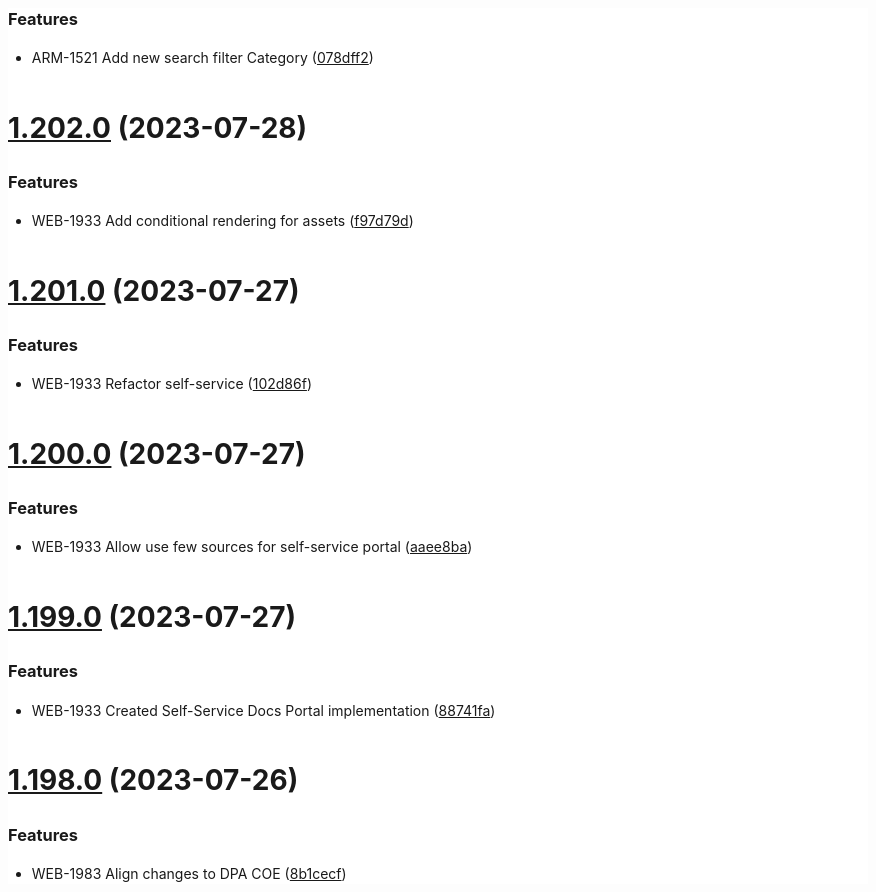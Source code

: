 
### Features

* ARM-1521 Add new search filter Category ([078dff2](https://github.com/Sanofi-GitHub/factory4_iadc-portal_IADC-Portal/commit/078dff2c7534dd807cdac14ac69f9273df0dce39))

# [1.202.0](https://github.com/Sanofi-GitHub/factory4_iadc-portal_IADC-Portal/compare/v1.201.0...v1.202.0) (2023-07-28)


### Features

* WEB-1933 Add conditional rendering for assets ([f97d79d](https://github.com/Sanofi-GitHub/factory4_iadc-portal_IADC-Portal/commit/f97d79db9d30528aef94c25923d37341080be692))

# [1.201.0](https://github.com/Sanofi-GitHub/factory4_iadc-portal_IADC-Portal/compare/v1.200.0...v1.201.0) (2023-07-27)


### Features

* WEB-1933 Refactor self-service ([102d86f](https://github.com/Sanofi-GitHub/factory4_iadc-portal_IADC-Portal/commit/102d86f33f496bacdf8ae5b8dae9b5310274bb59))

# [1.200.0](https://github.com/Sanofi-GitHub/factory4_iadc-portal_IADC-Portal/compare/v1.199.0...v1.200.0) (2023-07-27)


### Features

* WEB-1933 Allow use few sources for self-service portal ([aaee8ba](https://github.com/Sanofi-GitHub/factory4_iadc-portal_IADC-Portal/commit/aaee8ba338f48c0d9ac7ee8d0a2809ffa04b104a))

# [1.199.0](https://github.com/Sanofi-GitHub/factory4_iadc-portal_IADC-Portal/compare/v1.198.0...v1.199.0) (2023-07-27)


### Features

* WEB-1933 Created Self-Service Docs Portal implementation ([88741fa](https://github.com/Sanofi-GitHub/factory4_iadc-portal_IADC-Portal/commit/88741fad40fd0d56276e093949d8355bab80ffbb))

# [1.198.0](https://github.com/Sanofi-GitHub/factory4_iadc-portal_IADC-Portal/compare/v1.197.0...v1.198.0) (2023-07-26)


### Features

* WEB-1983 Align changes to DPA COE ([8b1cecf](https://github.com/Sanofi-GitHub/factory4_iadc-portal_IADC-Portal/commit/8b1cecf0c92fc4903f067bbaa99a600e064c14b3))
